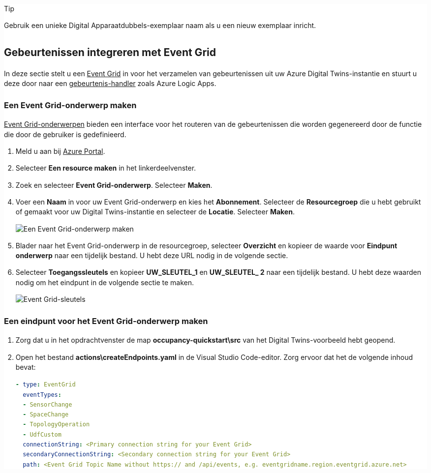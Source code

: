 > [!TIP]
> Gebruik een unieke Digital Apparaatdubbels-exemplaar naam als u een nieuw exemplaar inricht.

## <a name="integrate-events-with-event-grid"></a>Gebeurtenissen integreren met Event Grid

In deze sectie stelt u een [Event Grid](../event-grid/overview.md) in voor het verzamelen van gebeurtenissen uit uw Azure Digital Twins-instantie en stuurt u deze door naar een [gebeurtenis-handler](../event-grid/event-handlers.md) zoals Azure Logic Apps.

### <a name="create-an-event-grid-topic"></a>Een Event Grid-onderwerp maken

[Event Grid-onderwerpen](../event-grid/concepts.md#topics) bieden een interface voor het routeren van de gebeurtenissen die worden gegenereerd door de functie die door de gebruiker is gedefinieerd. 

1. Meld u aan bij [Azure Portal](https://portal.azure.com).

1. Selecteer **Een resource maken** in het linkerdeelvenster. 

1. Zoek en selecteer **Event Grid-onderwerp**. Selecteer **Maken**.

1. Voer een **Naam** in voor uw Event Grid-onderwerp en kies het **Abonnement**. Selecteer de **Resourcegroep** die u hebt gebruikt of gemaakt voor uw Digital Twins-instantie en selecteer de **Locatie**. Selecteer **Maken**. 

    ![Een Event Grid-onderwerp maken](./media/tutorial-facilities-events/create-event-grid-topic.png)

1. Blader naar het Event Grid-onderwerp in de resourcegroep, selecteer **Overzicht** en kopieer de waarde voor **Eindpunt onderwerp** naar een tijdelijk bestand. U hebt deze URL nodig in de volgende sectie. 

1. Selecteer **Toegangssleutels** en kopieer **UW_SLEUTEL_1** en **UW_SLEUTEL_ 2** naar een tijdelijk bestand. U hebt deze waarden nodig om het eindpunt in de volgende sectie te maken.

    ![Event Grid-sleutels](./media/tutorial-facilities-events/event-grid-keys.png)

### <a name="create-an-endpoint-for-the-event-grid-topic"></a>Een eindpunt voor het Event Grid-onderwerp maken

1. Zorg dat u in het opdrachtvenster de map **occupancy-quickstart\src** van het Digital Twins-voorbeeld hebt geopend.

1. Open het bestand **actions\createEndpoints.yaml** in de Visual Studio Code-editor. Zorg ervoor dat het de volgende inhoud bevat:

    ```yaml
    - type: EventGrid
      eventTypes:
      - SensorChange
      - SpaceChange
      - TopologyOperation
      - UdfCustom
      connectionString: <Primary connection string for your Event Grid>
      secondaryConnectionString: <Secondary connection string for your Event Grid>
      path: <Event Grid Topic Name without https:// and /api/events, e.g. eventgridname.region.eventgrid.azure.net>
    ```
